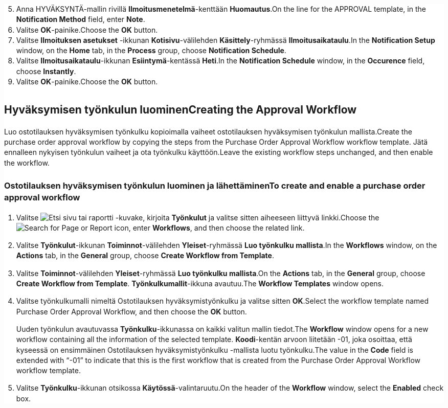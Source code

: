 5.  <span data-ttu-id="23d5f-180">Anna HYVÄKSYNTÄ-mallin rivillä **Ilmoitusmenetelmä**-kenttään **Huomautus**.</span><span class="sxs-lookup"><span data-stu-id="23d5f-180">On the line for the APPROVAL template, in the **Notification Method** field, enter **Note**.</span></span>  
6.  <span data-ttu-id="23d5f-181">Valitse **OK**-painike.</span><span class="sxs-lookup"><span data-stu-id="23d5f-181">Choose the **OK** button.</span></span>  
7.  <span data-ttu-id="23d5f-182">Valitse **Ilmoituksen asetukset** -ikkunan **Kotisivu**-välilehden **Käsittely**-ryhmässä **Ilmoitusaikataulu**.</span><span class="sxs-lookup"><span data-stu-id="23d5f-182">In the **Notification Setup** window, on the **Home** tab, in the **Process** group, choose **Notification Schedule**.</span></span>  
8.  <span data-ttu-id="23d5f-183">Valitse **Ilmoitusaikataulu**-ikkunan **Esiintymä**-kentässä **Heti**.</span><span class="sxs-lookup"><span data-stu-id="23d5f-183">In the **Notification Schedule** window, in the **Occurence** field, choose **Instantly**.</span></span>  
9. <span data-ttu-id="23d5f-184">Valitse **OK**-painike.</span><span class="sxs-lookup"><span data-stu-id="23d5f-184">Choose the **OK** button.</span></span>  

## <a name="creating-the-approval-workflow"></a><span data-ttu-id="23d5f-185">Hyväksymisen työnkulun luominen</span><span class="sxs-lookup"><span data-stu-id="23d5f-185">Creating the Approval Workflow</span></span>  
 <span data-ttu-id="23d5f-186">Luo ostotilauksen hyväksymisen työnkulku kopioimalla vaiheet ostotilauksen hyväksymisen työnkulun mallista.</span><span class="sxs-lookup"><span data-stu-id="23d5f-186">Create the purchase order approval workflow by copying the steps from the Purchase Order Approval Workflow workflow template.</span></span> <span data-ttu-id="23d5f-187">Jätä ennalleen nykyisen työnkulun vaiheet ja ota työnkulku käyttöön.</span><span class="sxs-lookup"><span data-stu-id="23d5f-187">Leave the existing workflow steps unchanged, and then enable the workflow.</span></span>  

### <a name="to-create-and-enable-a-purchase-order-approval-workflow"></a><span data-ttu-id="23d5f-188">Ostotilauksen hyväksymisen työnkulun luominen ja lähettäminen</span><span class="sxs-lookup"><span data-stu-id="23d5f-188">To create and enable a purchase order approval workflow</span></span>  
1.  <span data-ttu-id="23d5f-189">Valitse ![Etsi sivu tai raportti](media/ui-search/search_small.png "Etsi sivu tai raportti -kuvake") -kuvake, kirjoita **Työnkulut** ja valitse sitten aiheeseen liittyvä linkki.</span><span class="sxs-lookup"><span data-stu-id="23d5f-189">Choose the ![Search for Page or Report](media/ui-search/search_small.png "Search for Page or Report icon") icon, enter **Workflows**, and then choose the related link.</span></span>  
2.  <span data-ttu-id="23d5f-190">Valitse **Työnkulut**-ikkunan **Toiminnot**-välilehden **Yleiset**-ryhmässä **Luo työnkulku mallista**.</span><span class="sxs-lookup"><span data-stu-id="23d5f-190">In the **Workflows** window, on the **Actions** tab, in the **General** group, choose **Create Workflow from Template**.</span></span>  
3.  <span data-ttu-id="23d5f-191">Valitse **Toiminnot**-välilehden **Yleiset**-ryhmässä **Luo työnkulku mallista**.</span><span class="sxs-lookup"><span data-stu-id="23d5f-191">On the **Actions** tab, in the **General** group, choose **Create Workflow from Template**.</span></span> <span data-ttu-id="23d5f-192">**Työnkulkumallit**-ikkuna avautuu.</span><span class="sxs-lookup"><span data-stu-id="23d5f-192">The **Workflow Templates** window opens.</span></span>  
4.  <span data-ttu-id="23d5f-193">Valitse työnkulkumalli nimeltä Ostotilauksen hyväksymistyönkulku ja valitse sitten **OK**.</span><span class="sxs-lookup"><span data-stu-id="23d5f-193">Select the workflow template named Purchase Order Approval Workflow, and then choose the **OK** button.</span></span>  

    <span data-ttu-id="23d5f-194">Uuden työnkulun avautuvassa **Työnkulku**-ikkunassa on kaikki valitun mallin tiedot.</span><span class="sxs-lookup"><span data-stu-id="23d5f-194">The **Workflow** window opens for a new workflow containing all the information of the selected template.</span></span> <span data-ttu-id="23d5f-195">**Koodi**-kentän arvoon liitetään -01, joka osoittaa, että kyseessä on ensimmäinen Ostotilauksen hyväksymistyönkulku -mallista luotu työnkulku.</span><span class="sxs-lookup"><span data-stu-id="23d5f-195">The value in the **Code** field is extended with “-01” to indicate that this is the first workflow that is created from the Purchase Order Approval Workflow workflow template.</span></span>  
5.  <span data-ttu-id="23d5f-196">Valitse **Työnkulku**-ikkunan otsikossa **Käytössä**-valintaruutu.</span><span class="sxs-lookup"><span data-stu-id="23d5f-196">On the header of the **Workflow** window, select the **Enabled** check box.</span></span>  
